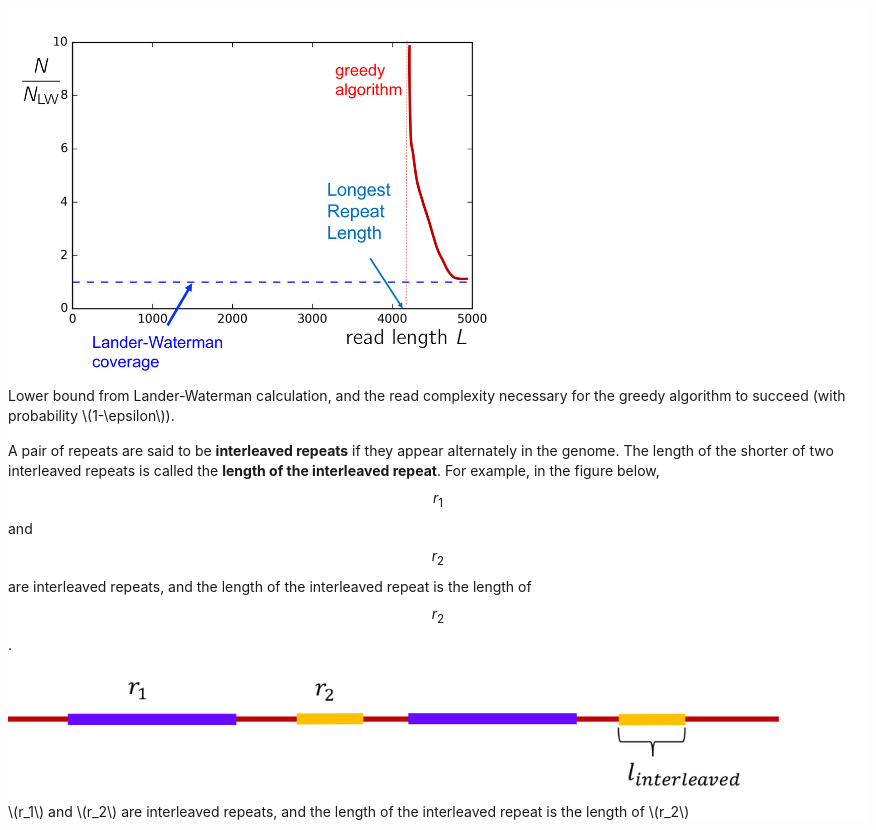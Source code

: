   <img src="/assets/lecture7/Figure2.png" width="60%">
	<div class="figcaption"> Lower bound from Lander-Waterman calculation, and the read
	complexity necessary for the greedy algorithm to succeed (with probability \(1-\epsilon\)). </div>
</div>  

A pair of repeats are said to be **interleaved repeats** if they appear alternately
in the genome. The length of the shorter of two interleaved repeats is called the
**length of the interleaved repeat**.  For example, in the figure below, $$r_1$$ and
$$r_2$$ are interleaved repeats, and the length of the interleaved repeat is the length
of $$r_2$$.

<div class="fig figcenter fighighlight">
  <img src="/assets/lecture7/Figure3.png" width="90%">
	<div class="figcaption"> \(r_1\) and
	\(r_2\) are interleaved repeats, and the length of the interleaved repeat is the length
	of \(r_2\) </div>
</div>  

